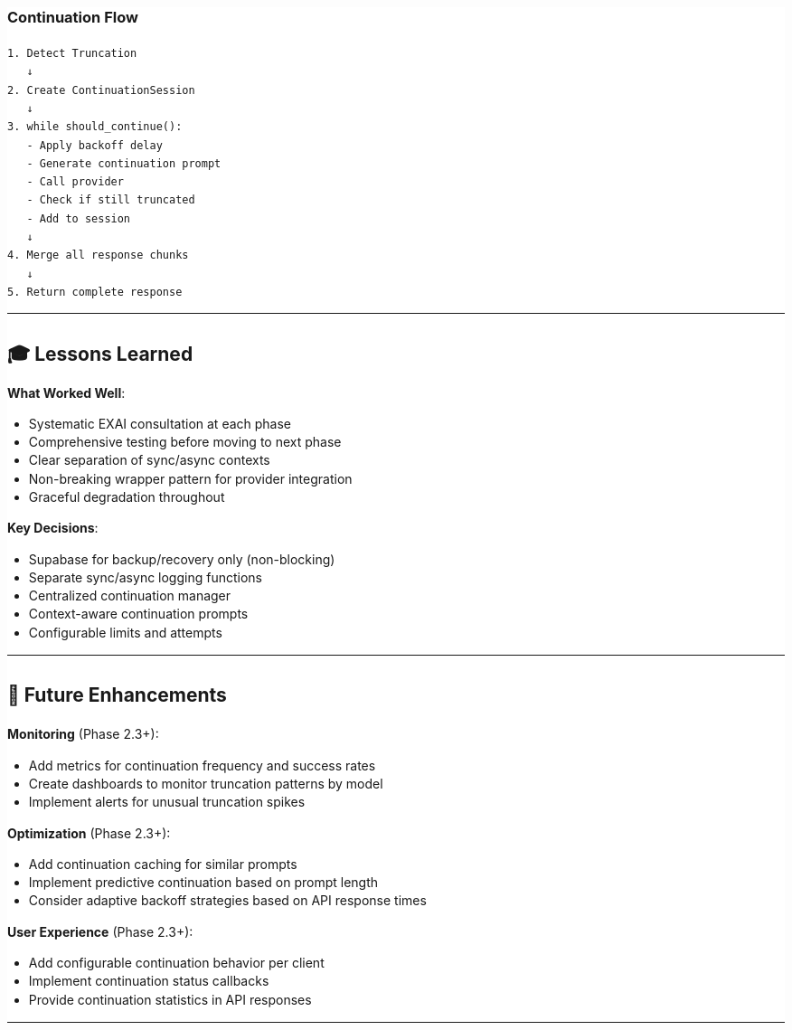 ### Continuation Flow
```
1. Detect Truncation
   ↓
2. Create ContinuationSession
   ↓
3. while should_continue():
   - Apply backoff delay
   - Generate continuation prompt
   - Call provider
   - Check if still truncated
   - Add to session
   ↓
4. Merge all response chunks
   ↓
5. Return complete response
```

---

## 🎓 Lessons Learned

**What Worked Well**:
- Systematic EXAI consultation at each phase
- Comprehensive testing before moving to next phase
- Clear separation of sync/async contexts
- Non-breaking wrapper pattern for provider integration
- Graceful degradation throughout

**Key Decisions**:
- Supabase for backup/recovery only (non-blocking)
- Separate sync/async logging functions
- Centralized continuation manager
- Context-aware continuation prompts
- Configurable limits and attempts

---

## 🔮 Future Enhancements

**Monitoring** (Phase 2.3+):
- Add metrics for continuation frequency and success rates
- Create dashboards to monitor truncation patterns by model
- Implement alerts for unusual truncation spikes

**Optimization** (Phase 2.3+):
- Add continuation caching for similar prompts
- Implement predictive continuation based on prompt length
- Consider adaptive backoff strategies based on API response times

**User Experience** (Phase 2.3+):
- Add configurable continuation behavior per client
- Implement continuation status callbacks
- Provide continuation statistics in API responses

---